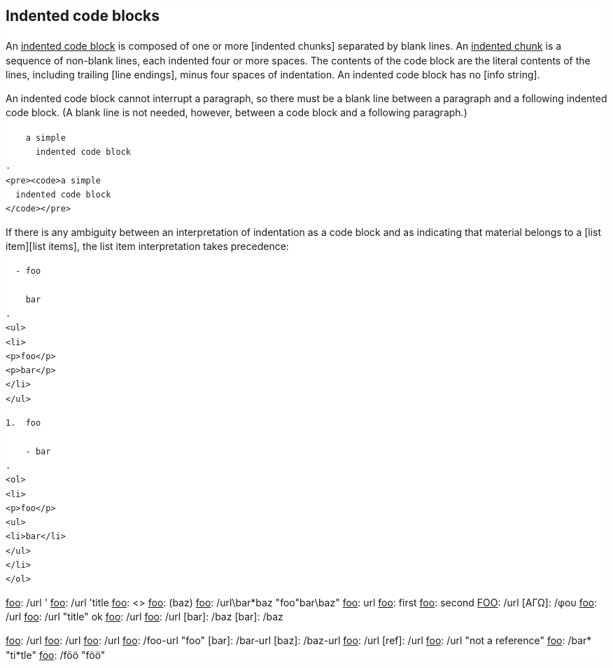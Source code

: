 ## Indented code blocks

An [indented code block](@) is composed of one or more
[indented chunks] separated by blank lines.
An [indented chunk](@) is a sequence of non-blank lines,
each indented four or more spaces. The contents of the code block are
the literal contents of the lines, including trailing
[line endings], minus four spaces of indentation.
An indented code block has no [info string].

An indented code block cannot interrupt a paragraph, so there must be
a blank line between a paragraph and a following indented code block.
(A blank line is not needed, however, between a code block and a following
paragraph.)

```example
    a simple
      indented code block
.
<pre><code>a simple
  indented code block
</code></pre>
```

If there is any ambiguity between an interpretation of indentation
as a code block and as indicating that material belongs to a [list
item][list items], the list item interpretation takes precedence:

```example
  - foo

    bar
.
<ul>
<li>
<p>foo</p>
<p>bar</p>
</li>
</ul>
```

```example
1.  foo

    - bar
.
<ol>
<li>
<p>foo</p>
<ul>
<li>bar</li>
</ul>
</li>
</ol>
```


[foo]: /url "title"
[foo]: /url '
[foo]: /url 'title
[foo]: <>
[foo]: <bar>(baz)
[foo]: /url\bar\*baz "foo\"bar\baz"
[foo]: url
[foo]: first
[foo]: second
[FOO]: /url
[ΑΓΩ]: /φου
[foo]: /url
[foo]: /url "title" ok
[foo]: /url
[foo]: /url
[bar]: /baz
[bar]: /baz</p>
[foo]: /url
[foo]: /url
[foo]: /url
[foo]: /foo-url "foo"
[bar]: /bar-url
[baz]: /baz-url
[foo]: /url
  [ref]: /url
[foo]: /url &quot;not a reference&quot;
[foo]: /bar\* "ti\*tle"
[foo]: /f&ouml;&ouml; "f&ouml;&ouml;"